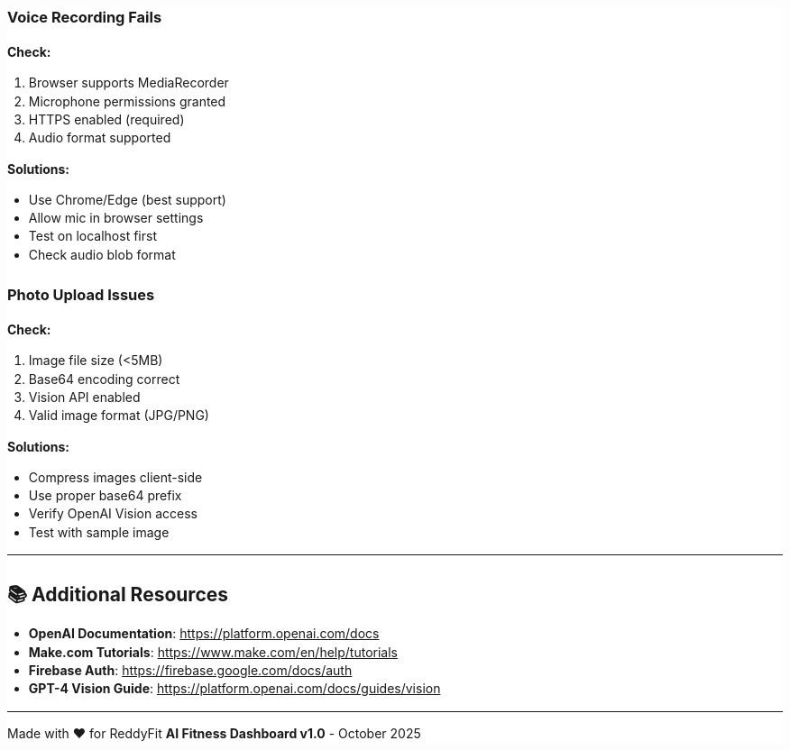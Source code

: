 ### Voice Recording Fails

**Check:**
1. Browser supports MediaRecorder
2. Microphone permissions granted
3. HTTPS enabled (required)
4. Audio format supported

**Solutions:**
- Use Chrome/Edge (best support)
- Allow mic in browser settings
- Test on localhost first
- Check audio blob format

### Photo Upload Issues

**Check:**
1. Image file size (<5MB)
2. Base64 encoding correct
3. Vision API enabled
4. Valid image format (JPG/PNG)

**Solutions:**
- Compress images client-side
- Use proper base64 prefix
- Verify OpenAI Vision access
- Test with sample image

---

## 📚 Additional Resources

- **OpenAI Documentation**: https://platform.openai.com/docs
- **Make.com Tutorials**: https://www.make.com/en/help/tutorials
- **Firebase Auth**: https://firebase.google.com/docs/auth
- **GPT-4 Vision Guide**: https://platform.openai.com/docs/guides/vision

---

Made with ❤️ for ReddyFit
**AI Fitness Dashboard v1.0** - October 2025
